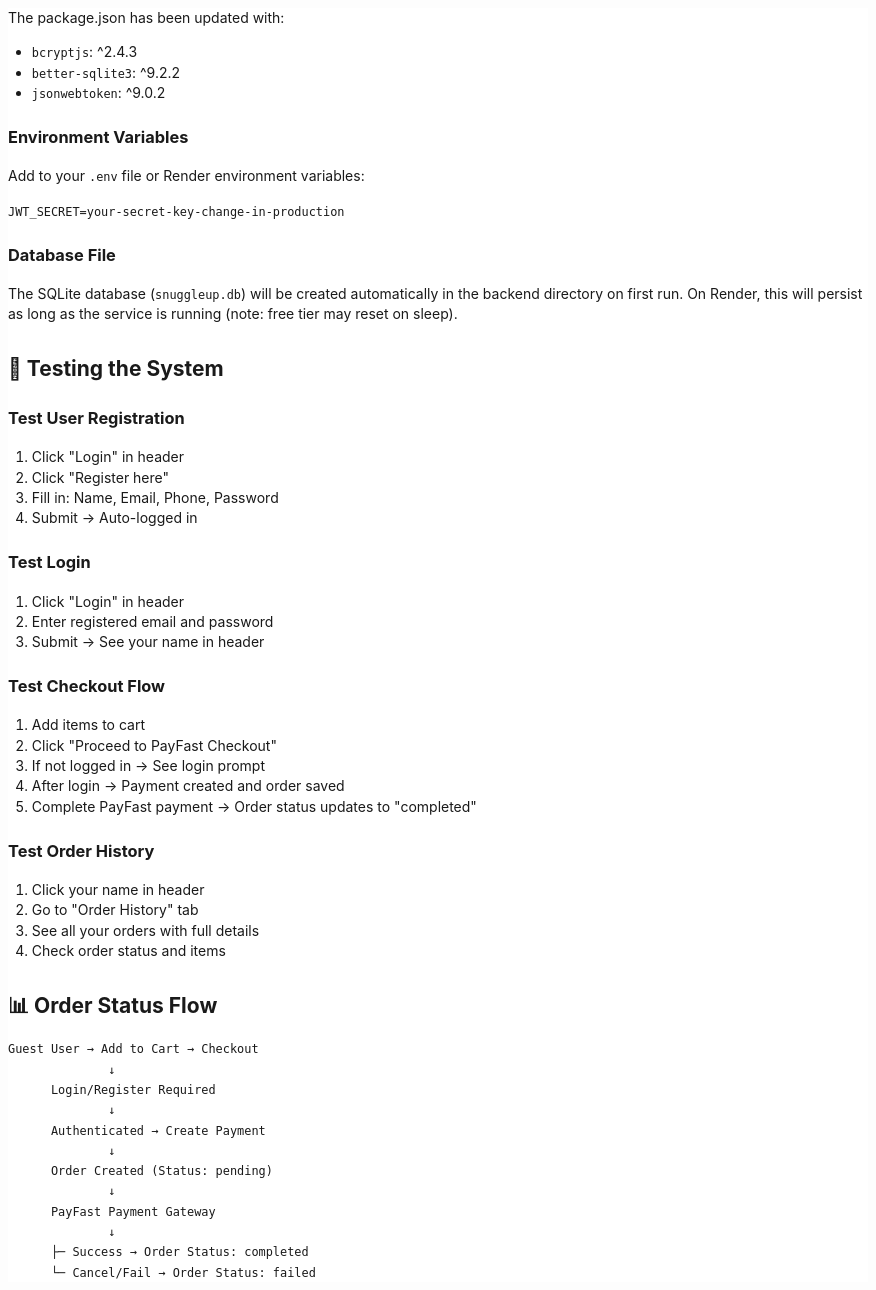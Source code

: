 The package.json has been updated with:
- `bcryptjs`: ^2.4.3
- `better-sqlite3`: ^9.2.2
- `jsonwebtoken`: ^9.0.2

### Environment Variables
Add to your `.env` file or Render environment variables:
```
JWT_SECRET=your-secret-key-change-in-production
```

### Database File
The SQLite database (`snuggleup.db`) will be created automatically in the backend directory on first run. On Render, this will persist as long as the service is running (note: free tier may reset on sleep).

## 🧪 Testing the System

### Test User Registration
1. Click "Login" in header
2. Click "Register here"
3. Fill in: Name, Email, Phone, Password
4. Submit → Auto-logged in

### Test Login
1. Click "Login" in header
2. Enter registered email and password
3. Submit → See your name in header

### Test Checkout Flow
1. Add items to cart
2. Click "Proceed to PayFast Checkout"
3. If not logged in → See login prompt
4. After login → Payment created and order saved
5. Complete PayFast payment → Order status updates to "completed"

### Test Order History
1. Click your name in header
2. Go to "Order History" tab
3. See all your orders with full details
4. Check order status and items

## 📊 Order Status Flow

```
Guest User → Add to Cart → Checkout
              ↓
      Login/Register Required
              ↓
      Authenticated → Create Payment
              ↓
      Order Created (Status: pending)
              ↓
      PayFast Payment Gateway
              ↓
      ├─ Success → Order Status: completed
      └─ Cancel/Fail → Order Status: failed
```
